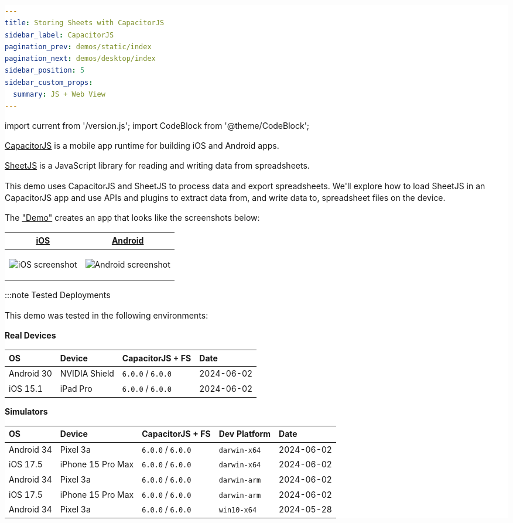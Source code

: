 ```yaml
---
title: Storing Sheets with CapacitorJS
sidebar_label: CapacitorJS
pagination_prev: demos/static/index
pagination_next: demos/desktop/index
sidebar_position: 5
sidebar_custom_props:
  summary: JS + Web View
---
```


import current from '/version.js';
import CodeBlock from '@theme/CodeBlock';

[CapacitorJS](https://capacitorjs.com/) is a mobile app runtime for building iOS
and Android apps.

[SheetJS](https://sheetjs.com) is a JavaScript library for reading and writing
data from spreadsheets.

This demo uses CapacitorJS and SheetJS to process data and export spreadsheets.
We'll explore how to load SheetJS in an CapacitorJS app and use APIs and plugins
to extract data from, and write data to, spreadsheet files on the device.

The ["Demo"](#demo) creates an app that looks like the screenshots below:

<table><thead><tr>
  <th><a href="#demo">iOS</a></th>
  <th><a href="#demo">Android</a></th>
</tr></thead><tbody><tr><td>

![iOS screenshot](pathname:///cap/ios.png)

</td><td>

![Android screenshot](pathname:///cap/and.png)

</td></tr></tbody></table>

:::note Tested Deployments

This demo was tested in the following environments:

**Real Devices**

| OS         | Device              | CapacitorJS + FS  | Date       |
|:-----------|:--------------------|:------------------|:-----------|
| Android 30 | NVIDIA Shield       | `6.0.0` / `6.0.0` | 2024-06-02 |
| iOS 15.1   | iPad Pro            | `6.0.0` / `6.0.0` | 2024-06-02 |

**Simulators**

| OS         | Device              | CapacitorJS + FS  | Dev Platform | Date       |
|:-----------|:--------------------|:------------------|:-------------|:-----------|
| Android 34 | Pixel 3a            | `6.0.0` / `6.0.0` | `darwin-x64` | 2024-06-02 |
| iOS 17.5   | iPhone 15 Pro Max   | `6.0.0` / `6.0.0` | `darwin-x64` | 2024-06-02 |
| Android 34 | Pixel 3a            | `6.0.0` / `6.0.0` | `darwin-arm` | 2024-06-02 |
| iOS 17.5   | iPhone 15 Pro Max   | `6.0.0` / `6.0.0` | `darwin-arm` | 2024-06-02 |
| Android 34 | Pixel 3a            | `6.0.0` / `6.0.0` | `win10-x64`  | 2024-05-28 |
